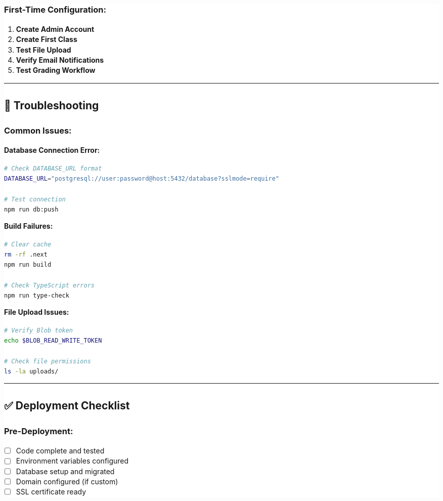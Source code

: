 ### **First-Time Configuration:**
1. **Create Admin Account**
2. **Create First Class**
3. **Test File Upload**
4. **Verify Email Notifications**
5. **Test Grading Workflow**

---

## 🚨 **Troubleshooting**

### **Common Issues:**

**Database Connection Error:**
```bash
# Check DATABASE_URL format
DATABASE_URL="postgresql://user:password@host:5432/database?sslmode=require"

# Test connection
npm run db:push
```

**Build Failures:**
```bash
# Clear cache
rm -rf .next
npm run build

# Check TypeScript errors
npm run type-check
```

**File Upload Issues:**
```bash
# Verify Blob token
echo $BLOB_READ_WRITE_TOKEN

# Check file permissions
ls -la uploads/
```

---

## ✅ **Deployment Checklist**

### **Pre-Deployment:**
- [ ] Code complete and tested
- [ ] Environment variables configured
- [ ] Database setup and migrated
- [ ] Domain configured (if custom)
- [ ] SSL certificate ready
